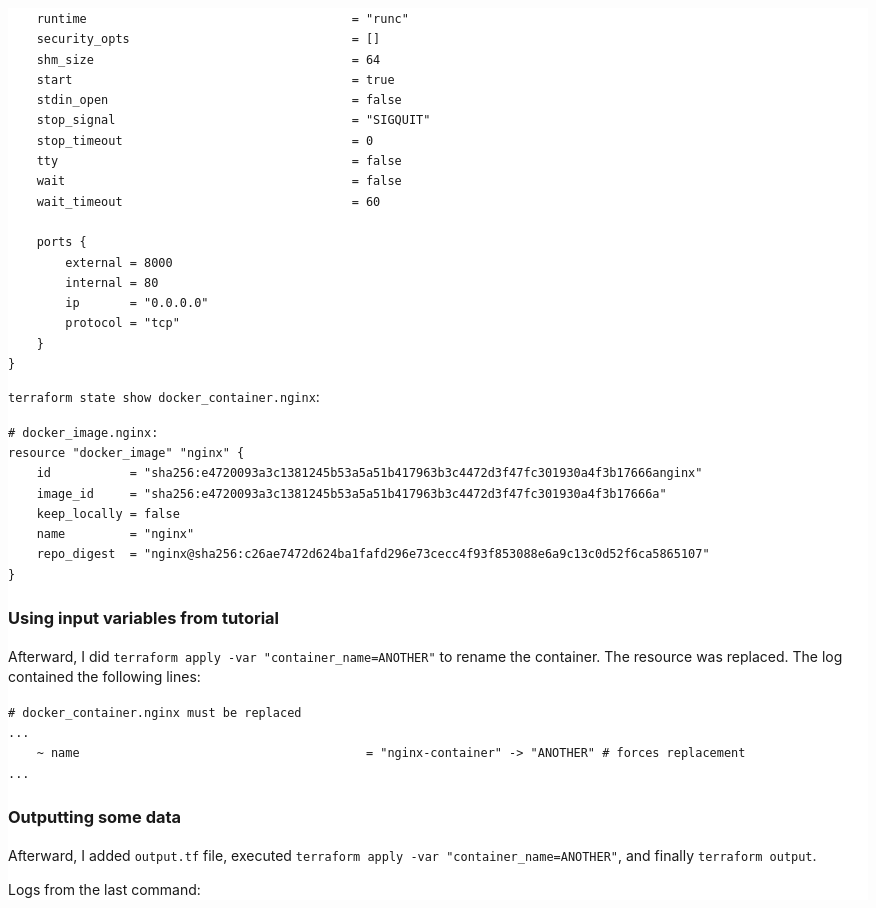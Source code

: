 ```shell
    runtime                                     = "runc"
    security_opts                               = []
    shm_size                                    = 64
    start                                       = true
    stdin_open                                  = false
    stop_signal                                 = "SIGQUIT"
    stop_timeout                                = 0
    tty                                         = false
    wait                                        = false
    wait_timeout                                = 60

    ports {
        external = 8000
        internal = 80
        ip       = "0.0.0.0"
        protocol = "tcp"
    }
}
```

`terraform state show docker_container.nginx`:

```shell
# docker_image.nginx:
resource "docker_image" "nginx" {
    id           = "sha256:e4720093a3c1381245b53a5a51b417963b3c4472d3f47fc301930a4f3b17666anginx"
    image_id     = "sha256:e4720093a3c1381245b53a5a51b417963b3c4472d3f47fc301930a4f3b17666a"
    keep_locally = false
    name         = "nginx"
    repo_digest  = "nginx@sha256:c26ae7472d624ba1fafd296e73cecc4f93f853088e6a9c13c0d52f6ca5865107"
}
```

### Using input variables from tutorial

Afterward, I did `terraform apply -var "container_name=ANOTHER"` to rename the container. The resource was replaced.
The log contained the following lines:

```shell
# docker_container.nginx must be replaced
...
    ~ name                                        = "nginx-container" -> "ANOTHER" # forces replacement
...
```

### Outputting some data

Afterward, I added `output.tf` file, executed `terraform apply -var "container_name=ANOTHER"`, and
finally `terraform output`.

Logs from the last command:
